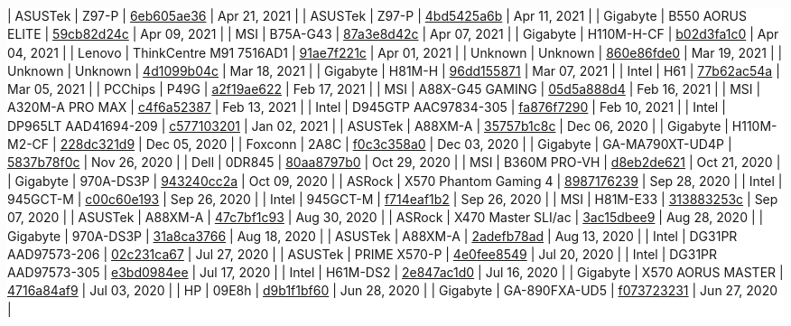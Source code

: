 | ASUSTek  | Z97-P                       | [6eb605ae36](https://linux-hardware.org/?probe=6eb605ae36) | Apr 21, 2021 |
| ASUSTek  | Z97-P                       | [4bd5425a6b](https://linux-hardware.org/?probe=4bd5425a6b) | Apr 11, 2021 |
| Gigabyte | B550 AORUS ELITE            | [59cb82d24c](https://linux-hardware.org/?probe=59cb82d24c) | Apr 09, 2021 |
| MSI      | B75A-G43                    | [87a3e8d42c](https://linux-hardware.org/?probe=87a3e8d42c) | Apr 07, 2021 |
| Gigabyte | H110M-H-CF                  | [b02d3fa1c0](https://linux-hardware.org/?probe=b02d3fa1c0) | Apr 04, 2021 |
| Lenovo   | ThinkCentre M91 7516AD1     | [91ae7f221c](https://linux-hardware.org/?probe=91ae7f221c) | Apr 01, 2021 |
| Unknown  | Unknown                     | [860e86fde0](https://linux-hardware.org/?probe=860e86fde0) | Mar 19, 2021 |
| Unknown  | Unknown                     | [4d1099b04c](https://linux-hardware.org/?probe=4d1099b04c) | Mar 18, 2021 |
| Gigabyte | H81M-H                      | [96dd155871](https://linux-hardware.org/?probe=96dd155871) | Mar 07, 2021 |
| Intel    | H61                         | [77b62ac54a](https://linux-hardware.org/?probe=77b62ac54a) | Mar 05, 2021 |
| PCChips  | P49G                        | [a2f19ae622](https://linux-hardware.org/?probe=a2f19ae622) | Feb 17, 2021 |
| MSI      | A88X-G45 GAMING             | [05d5a888d4](https://linux-hardware.org/?probe=05d5a888d4) | Feb 16, 2021 |
| MSI      | A320M-A PRO MAX             | [c4f6a52387](https://linux-hardware.org/?probe=c4f6a52387) | Feb 13, 2021 |
| Intel    | D945GTP AAC97834-305        | [fa876f7290](https://linux-hardware.org/?probe=fa876f7290) | Feb 10, 2021 |
| Intel    | DP965LT AAD41694-209        | [c577103201](https://linux-hardware.org/?probe=c577103201) | Jan 02, 2021 |
| ASUSTek  | A88XM-A                     | [35757b1c8c](https://linux-hardware.org/?probe=35757b1c8c) | Dec 06, 2020 |
| Gigabyte | H110M-M2-CF                 | [228dc321d9](https://linux-hardware.org/?probe=228dc321d9) | Dec 05, 2020 |
| Foxconn  | 2A8C                        | [f0c3c358a0](https://linux-hardware.org/?probe=f0c3c358a0) | Dec 03, 2020 |
| Gigabyte | GA-MA790XT-UD4P             | [5837b78f0c](https://linux-hardware.org/?probe=5837b78f0c) | Nov 26, 2020 |
| Dell     | 0DR845                      | [80aa8797b0](https://linux-hardware.org/?probe=80aa8797b0) | Oct 29, 2020 |
| MSI      | B360M PRO-VH                | [d8eb2de621](https://linux-hardware.org/?probe=d8eb2de621) | Oct 21, 2020 |
| Gigabyte | 970A-DS3P                   | [943240cc2a](https://linux-hardware.org/?probe=943240cc2a) | Oct 09, 2020 |
| ASRock   | X570 Phantom Gaming 4       | [8987176239](https://linux-hardware.org/?probe=8987176239) | Sep 28, 2020 |
| Intel    | 945GCT-M                    | [c00c60e193](https://linux-hardware.org/?probe=c00c60e193) | Sep 26, 2020 |
| Intel    | 945GCT-M                    | [f714eaf1b2](https://linux-hardware.org/?probe=f714eaf1b2) | Sep 26, 2020 |
| MSI      | H81M-E33                    | [313883253c](https://linux-hardware.org/?probe=313883253c) | Sep 07, 2020 |
| ASUSTek  | A88XM-A                     | [47c7bf1c93](https://linux-hardware.org/?probe=47c7bf1c93) | Aug 30, 2020 |
| ASRock   | X470 Master SLI/ac          | [3ac15dbee9](https://linux-hardware.org/?probe=3ac15dbee9) | Aug 28, 2020 |
| Gigabyte | 970A-DS3P                   | [31a8ca3766](https://linux-hardware.org/?probe=31a8ca3766) | Aug 18, 2020 |
| ASUSTek  | A88XM-A                     | [2adefb78ad](https://linux-hardware.org/?probe=2adefb78ad) | Aug 13, 2020 |
| Intel    | DG31PR AAD97573-206         | [02c231ca67](https://linux-hardware.org/?probe=02c231ca67) | Jul 27, 2020 |
| ASUSTek  | PRIME X570-P                | [4e0fee8549](https://linux-hardware.org/?probe=4e0fee8549) | Jul 20, 2020 |
| Intel    | DG31PR AAD97573-305         | [e3bd0984ee](https://linux-hardware.org/?probe=e3bd0984ee) | Jul 17, 2020 |
| Intel    | H61M-DS2                    | [2e847ac1d0](https://linux-hardware.org/?probe=2e847ac1d0) | Jul 16, 2020 |
| Gigabyte | X570 AORUS MASTER           | [4716a84af9](https://linux-hardware.org/?probe=4716a84af9) | Jul 03, 2020 |
| HP       | 09E8h                       | [d9b1f1bf60](https://linux-hardware.org/?probe=d9b1f1bf60) | Jun 28, 2020 |
| Gigabyte | GA-890FXA-UD5               | [f073723231](https://linux-hardware.org/?probe=f073723231) | Jun 27, 2020 |